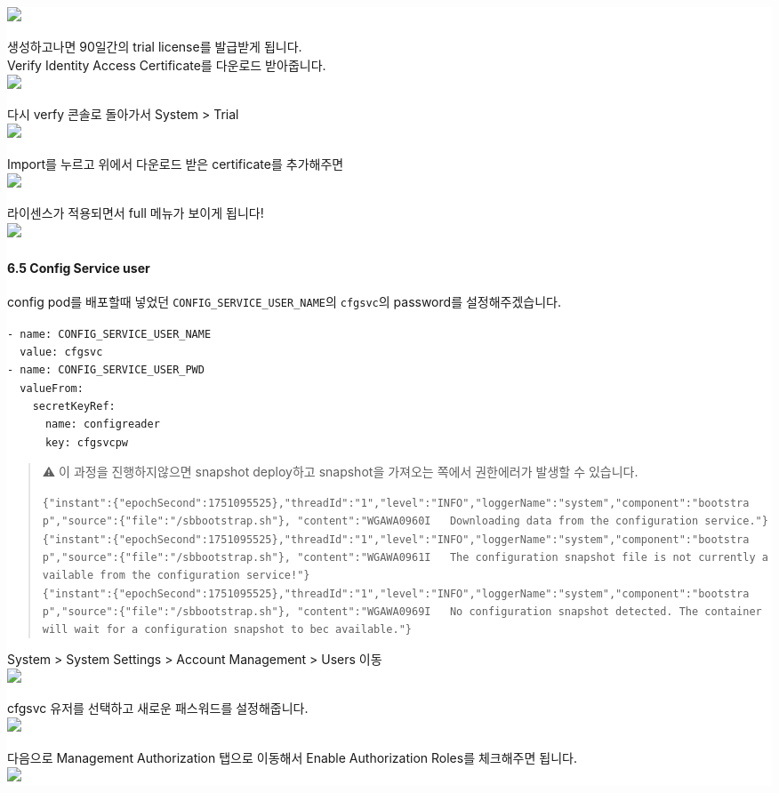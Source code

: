 
![](https://raw.githubusercontent.com/GRuuuuu/hololy-img-repo/refs/heads/main/2025/2025-07-07-verify-on-ocp.md/20.png)   

생성하고나면 90일간의 trial license를 발급받게 됩니다.   
Verify Identity Access Certificate를 다운로드 받아줍니다.  
![](https://raw.githubusercontent.com/GRuuuuu/hololy-img-repo/refs/heads/main/2025/2025-07-07-verify-on-ocp.md/21.png)   

다시 verfy 콘솔로 돌아가서 System > Trial  
![](https://raw.githubusercontent.com/GRuuuuu/hololy-img-repo/refs/heads/main/2025/2025-07-07-verify-on-ocp.md/22.png)   

Import를 누르고 위에서 다운로드 받은 certificate를 추가해주면  
![](https://raw.githubusercontent.com/GRuuuuu/hololy-img-repo/refs/heads/main/2025/2025-07-07-verify-on-ocp.md/23.png)   

라이센스가 적용되면서 full 메뉴가 보이게 됩니다!  
![](https://raw.githubusercontent.com/GRuuuuu/hololy-img-repo/refs/heads/main/2025/2025-07-07-verify-on-ocp.md/24.png)   


#### 6.5 Config Service user
config pod를 배포할때 넣었던 `CONFIG_SERVICE_USER_NAME`의 `cfgsvc`의 password를 설정해주겠습니다.  
~~~
- name: CONFIG_SERVICE_USER_NAME
  value: cfgsvc
- name: CONFIG_SERVICE_USER_PWD
  valueFrom:
    secretKeyRef:
      name: configreader
      key: cfgsvcpw
~~~

>⚠️ 이 과정을 진행하지않으면 snapshot deploy하고 snapshot을 가져오는 쪽에서 권한에러가 발생할 수 있습니다.  
>~~~
>{"instant":{"epochSecond":1751095525},"threadId":"1","level":"INFO","loggerName":"system","component":"bootstrap","source":{"file":"/sbbootstrap.sh"}, "content":"WGAWA0960I   Downloading data from the configuration service."}
>{"instant":{"epochSecond":1751095525},"threadId":"1","level":"INFO","loggerName":"system","component":"bootstrap","source":{"file":"/sbbootstrap.sh"}, "content":"WGAWA0961I   The configuration snapshot file is not currently available from the configuration service!"}
>{"instant":{"epochSecond":1751095525},"threadId":"1","level":"INFO","loggerName":"system","component":"bootstrap","source":{"file":"/sbbootstrap.sh"}, "content":"WGAWA0969I   No configuration snapshot detected. The container will wait for a configuration snapshot to bec available."}
>~~~  


System > System Settings > Account Management > Users 이동   
![](https://raw.githubusercontent.com/GRuuuuu/hololy-img-repo/refs/heads/main/2025/2025-07-07-verify-on-ocp.md/25.png)   

cfgsvc 유저를 선택하고 새로운 패스워드를 설정해줍니다.   
![](https://raw.githubusercontent.com/GRuuuuu/hololy-img-repo/refs/heads/main/2025/2025-07-07-verify-on-ocp.md/26.png)    

다음으로 Management Authorization 탭으로 이동해서 Enable Authorization Roles를 체크해주면 됩니다.  
![](https://raw.githubusercontent.com/GRuuuuu/hololy-img-repo/refs/heads/main/2025/2025-07-07-verify-on-ocp.md/27.png)   

